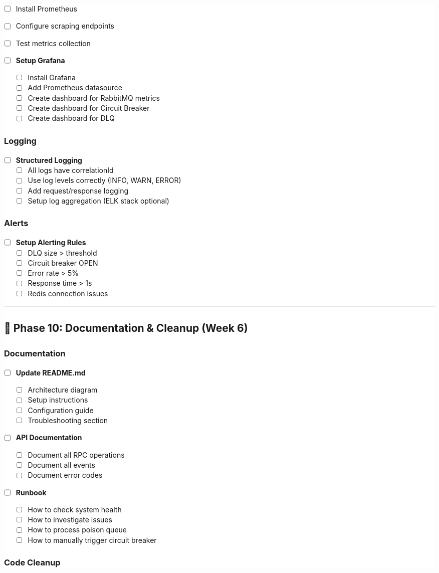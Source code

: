   - [ ] Install Prometheus
  - [ ] Configure scraping endpoints
  - [ ] Test metrics collection

- [ ] **Setup Grafana**
  - [ ] Install Grafana
  - [ ] Add Prometheus datasource
  - [ ] Create dashboard for RabbitMQ metrics
  - [ ] Create dashboard for Circuit Breaker
  - [ ] Create dashboard for DLQ

### Logging

- [ ] **Structured Logging**
  - [ ] All logs have correlationId
  - [ ] Use log levels correctly (INFO, WARN, ERROR)
  - [ ] Add request/response logging
  - [ ] Setup log aggregation (ELK stack optional)

### Alerts

- [ ] **Setup Alerting Rules**
  - [ ] DLQ size > threshold
  - [ ] Circuit breaker OPEN
  - [ ] Error rate > 5%
  - [ ] Response time > 1s
  - [ ] Redis connection issues

---

## 🎯 Phase 10: Documentation & Cleanup (Week 6)

### Documentation

- [ ] **Update README.md**

  - [ ] Architecture diagram
  - [ ] Setup instructions
  - [ ] Configuration guide
  - [ ] Troubleshooting section

- [ ] **API Documentation**

  - [ ] Document all RPC operations
  - [ ] Document all events
  - [ ] Document error codes

- [ ] **Runbook**
  - [ ] How to check system health
  - [ ] How to investigate issues
  - [ ] How to process poison queue
  - [ ] How to manually trigger circuit breaker

### Code Cleanup
